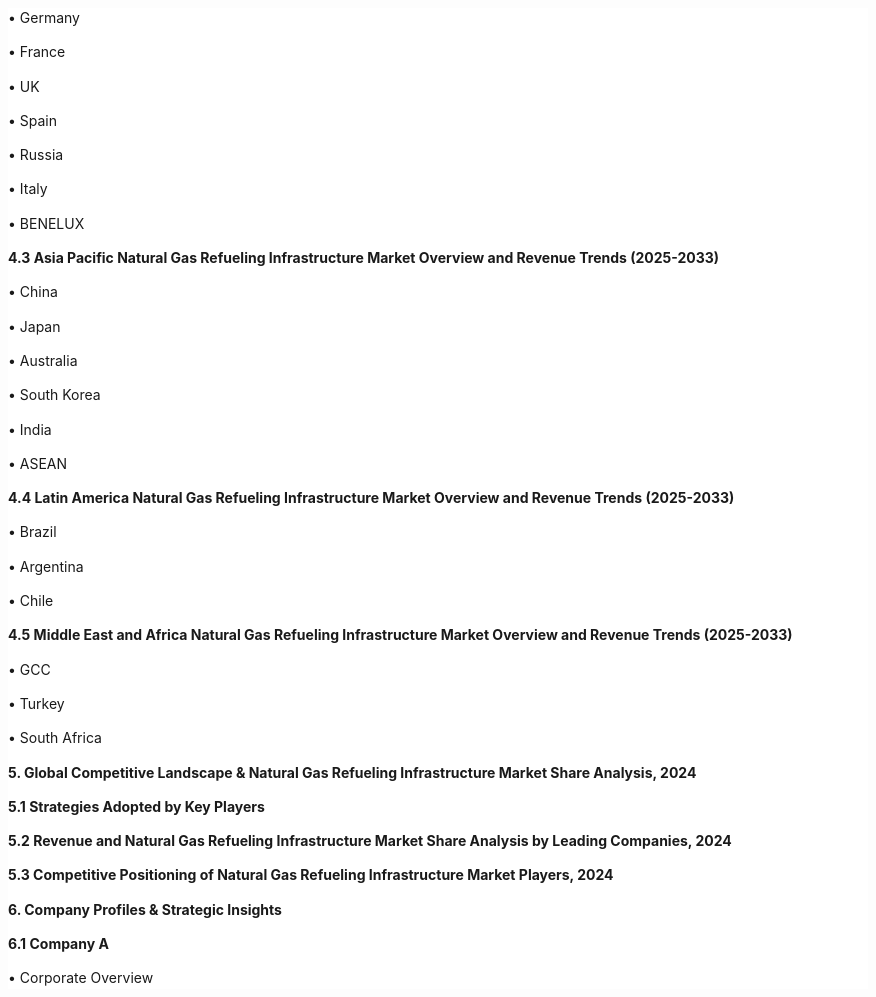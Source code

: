 • Germany

• France

• UK

• Spain

• Russia

• Italy

• BENELUX

<strong>4.3 Asia Pacific Natural Gas Refueling Infrastructure Market Overview and Revenue Trends (2025-2033)</strong>

• China

• Japan

• Australia

• South Korea

• India

• ASEAN

<strong>4.4 Latin America Natural Gas Refueling Infrastructure Market Overview and Revenue Trends (2025-2033)</strong>

• Brazil

• Argentina

• Chile

<strong>4.5 Middle East and Africa Natural Gas Refueling Infrastructure Market Overview and Revenue Trends (2025-2033)</strong>

• GCC

• Turkey

• South Africa

<strong>5. Global Competitive Landscape & Natural Gas Refueling Infrastructure Market Share Analysis, 2024</strong>

<strong>5.1 Strategies Adopted by Key Players</strong>

<strong>5.2 Revenue and Natural Gas Refueling Infrastructure Market Share Analysis by Leading Companies, 2024</strong>

<strong>5.3 Competitive Positioning of Natural Gas Refueling Infrastructure Market Players, 2024</strong>

<strong>6. Company Profiles & Strategic Insights</strong>

<strong>6.1 Company A</strong>

• Corporate Overview
